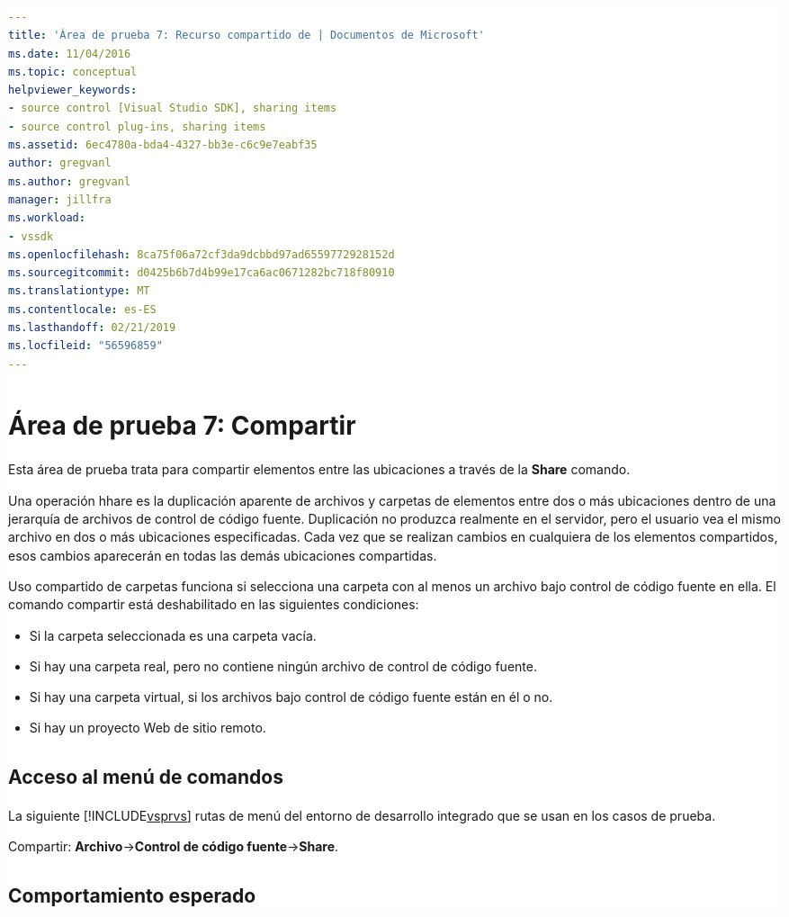 ```yaml
---
title: 'Área de prueba 7: Recurso compartido de | Documentos de Microsoft'
ms.date: 11/04/2016
ms.topic: conceptual
helpviewer_keywords:
- source control [Visual Studio SDK], sharing items
- source control plug-ins, sharing items
ms.assetid: 6ec4780a-bda4-4327-bb3e-c6c9e7eabf35
author: gregvanl
ms.author: gregvanl
manager: jillfra
ms.workload:
- vssdk
ms.openlocfilehash: 8ca75f06a72cf3da9dcbbd97ad6559772928152d
ms.sourcegitcommit: d0425b6b7d4b99e17ca6ac0671282bc718f80910
ms.translationtype: MT
ms.contentlocale: es-ES
ms.lasthandoff: 02/21/2019
ms.locfileid: "56596859"
---
```

# <a name="test-area-7-share"></a>Área de prueba 7: Compartir
Esta área de prueba trata para compartir elementos entre las ubicaciones a través de la **Share** comando.

 Una operación hhare es la duplicación aparente de archivos y carpetas de elementos entre dos o más ubicaciones dentro de una jerarquía de archivos de control de código fuente. Duplicación no produzca realmente en el servidor, pero el usuario vea el mismo archivo en dos o más ubicaciones especificadas. Cada vez que se realizan cambios en cualquiera de los elementos compartidos, esos cambios aparecerán en todas las demás ubicaciones compartidas.

 Uso compartido de carpetas funciona si selecciona una carpeta con al menos un archivo bajo control de código fuente en ella. El comando compartir está deshabilitado en las siguientes condiciones:

-   Si la carpeta seleccionada es una carpeta vacía.

-   Si hay una carpeta real, pero no contiene ningún archivo de control de código fuente.

-   Si hay una carpeta virtual, si los archivos bajo control de código fuente están en él o no.

-   Si hay un proyecto Web de sitio remoto.

## <a name="command-menu-access"></a>Acceso al menú de comandos
 La siguiente [!INCLUDE[vsprvs](../../code-quality/includes/vsprvs_md.md)] rutas de menú del entorno de desarrollo integrado que se usan en los casos de prueba.

 Compartir: **Archivo**->**Control de código fuente**->**Share**.

## <a name="expected-behavior"></a>Comportamiento esperado
